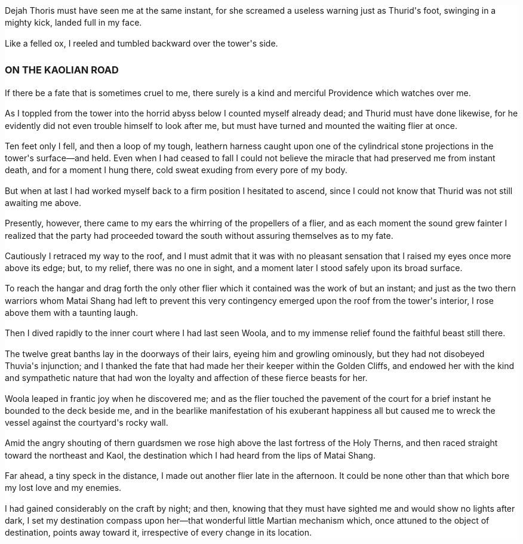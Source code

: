 Dejah Thoris must have seen me at the same instant, for she screamed a useless warning just as Thurid's foot, swinging in a mighty kick, landed full in my face.

Like a felled ox, I reeled and tumbled backward over the tower's side.

### ON THE KAOLIAN ROAD

If there be a fate that is sometimes cruel to me, there surely is a kind and merciful Providence which watches over me.

As I toppled from the tower into the horrid abyss below I counted myself already dead; and Thurid must have done likewise, for he evidently did not even trouble himself to look after me, but must have turned and mounted the waiting flier at once.

Ten feet only I fell, and then a loop of my tough, leathern harness caught upon one of the cylindrical stone projections in the tower's surface—and held. Even when I had ceased to fall I could not believe the miracle that had preserved me from instant death, and for a moment I hung there, cold sweat exuding from every pore of my body.

But when at last I had worked myself back to a firm position I hesitated to ascend, since I could not know that Thurid was not still awaiting me above.

Presently, however, there came to my ears the whirring of the propellers of a flier, and as each moment the sound grew fainter I realized that the party had proceeded toward the south without assuring themselves as to my fate.

Cautiously I retraced my way to the roof, and I must admit that it was with no pleasant sensation that I raised my eyes once more above its edge; but, to my relief, there was no one in sight, and a moment later I stood safely upon its broad surface.

To reach the hangar and drag forth the only other flier which it contained was the work of but an instant; and just as the two thern warriors whom Matai Shang had left to prevent this very contingency emerged upon the roof from the tower's interior, I rose above them with a taunting laugh.

Then I dived rapidly to the inner court where I had last seen Woola, and to my immense relief found the faithful beast still there.

The twelve great banths lay in the doorways of their lairs, eyeing him and growling ominously, but they had not disobeyed Thuvia's injunction; and I thanked the fate that had made her their keeper within the Golden Cliffs, and endowed her with the kind and sympathetic nature that had won the loyalty and affection of these fierce beasts for her.

Woola leaped in frantic joy when he discovered me; and as the flier touched the pavement of the court for a brief instant he bounded to the deck beside me, and in the bearlike manifestation of his exuberant happiness all but caused me to wreck the vessel against the courtyard's rocky wall.

Amid the angry shouting of thern guardsmen we rose high above the last fortress of the Holy Therns, and then raced straight toward the northeast and Kaol, the destination which I had heard from the lips of Matai Shang.

Far ahead, a tiny speck in the distance, I made out another flier late in the afternoon. It could be none other than that which bore my lost love and my enemies.

I had gained considerably on the craft by night; and then, knowing that they must have sighted me and would show no lights after dark, I set my destination compass upon her—that wonderful little Martian mechanism which, once attuned to the object of destination, points away toward it, irrespective of every change in its location.
